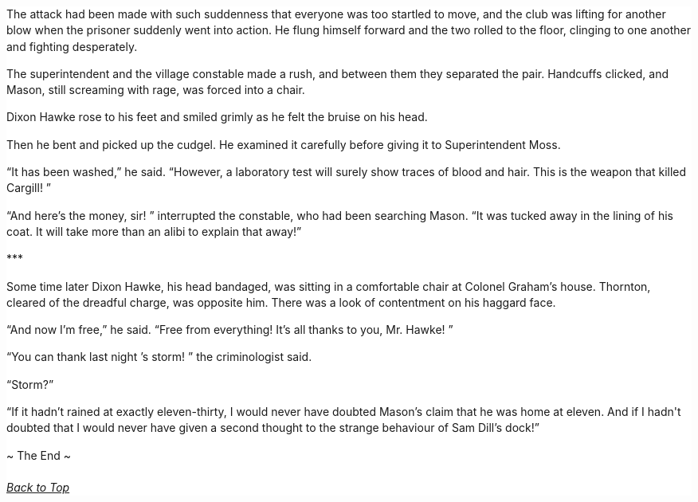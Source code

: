 The attack had been made with such suddenness that everyone was too
startled to move, and the club was lifting for another blow when the
prisoner suddenly went into action. He flung himself forward and the two
rolled to the floor, clinging to one another and fighting desperately.

The superintendent and the village constable made a rush, and between
them they separated the pair. Handcuffs clicked, and Mason, still
screaming with rage, was forced into a chair.

Dixon Hawke rose to his feet and smiled grimly as he felt the bruise on
his head.

Then he bent and picked up the cudgel. He examined it carefully before
giving it to Superintendent Moss.

“It has been washed,” he said. “However, a laboratory test will surely
show traces of blood and hair. This is the weapon that killed Cargill! ”

“And here’s the money, sir! ” interrupted the constable, who had been
searching Mason. “It was tucked away in the lining of his coat. It will
take more than an alibi to explain that away!”

\*\*\*

Some time later Dixon Hawke, his head bandaged, was sitting in a
comfortable chair at Colonel Graham’s house. Thornton, cleared of the
dreadful charge, was opposite him. There was a look of contentment on
his haggard face.

“And now I’m free,” he said. “Free from everything! It’s all thanks to
you, Mr. Hawke! ”

“You can thank last night ’s storm! ” the criminologist said.

“Storm?”

“If it hadn’t rained at exactly eleven-thirty, I would never have
doubted Mason’s claim that he was home at eleven. And if I hadn't
doubted that I would never have given a second thought to the strange
behaviour of Sam Dill’s dock!”

<p id="theend">~ The End ~
<h6 class="btt"><a href="#top">Back to Top</a></h6>